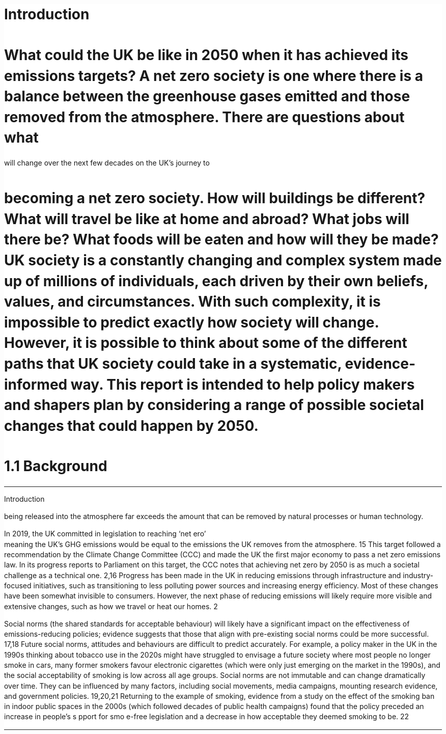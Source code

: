 # Introduction

# What could the UK be like in 2050 when it has achieved its emissions targets? A net zero society is one where there is a balance between the greenhouse gases emitted and those removed from the atmosphere. There are questions about what

will change over the next few decades on the UK’s journey to

# becoming a net zero society. How will buildings be different? What will travel be like at home and abroad? What jobs will there be? What foods will be eaten and how will they be made? UK society is a constantly changing and complex system made up of millions of individuals, each driven by their own beliefs, values, and circumstances. With such complexity, it is impossible to predict exactly how society will change. However, it is possible to think about some of the different paths that UK society could take in a systematic, evidence-informed way. This report is intended to help policy makers and shapers plan by considering a range of possible societal changes that could happen by 2050.

# 1.1 Background

---

Introduction

being released into the atmosphere far exceeds the amount that can be removed by natural processes or human technology.

In 2019, the UK committed in legislation to reaching ‘net ero’  
meaning the UK’s GHG emissions would be equal to the emissions the UK removes from the atmosphere. 15 This target followed a recommendation by the Climate Change Committee (CCC) and made the UK the first major economy to pass a net zero emissions law. In its progress reports to Parliament on this target, the CCC notes that achieving net zero by 2050 is as much a societal challenge as a technical one. 2,16 Progress has been made in the UK in reducing emissions through infrastructure and industry-focused initiatives, such as transitioning to less polluting power sources and increasing energy efficiency. Most of these changes have been somewhat invisible to consumers. However, the next phase of reducing emissions will likely require more visible and extensive changes, such as how we travel or heat our homes. 2

Social norms (the shared standards for acceptable behaviour) will likely have a significant impact on the effectiveness of emissions-reducing policies; evidence suggests that those that align with pre-existing social norms could be more successful. 17,18 Future social norms, attitudes and behaviours are difficult to predict accurately. For example, a policy maker in the UK in the 1990s thinking about tobacco use in the 2020s might have struggled to envisage a future society where most people no longer smoke in cars, many former smokers favour electronic cigarettes (which were only just emerging on the market in the 1990s), and the social acceptability of smoking is low across all age groups. Social norms are not immutable and can change dramatically over time. They can be influenced by many factors, including social movements, media campaigns, mounting research evidence, and government policies. 19,20,21 Returning to the example of smoking, evidence from a study on the effect of the smoking ban in indoor public spaces in the 2000s (which followed decades of public health campaigns) found that the policy preceded an increase in people’s s pport for smo e-free legislation and a decrease in how acceptable they deemed smoking to be. 22

---